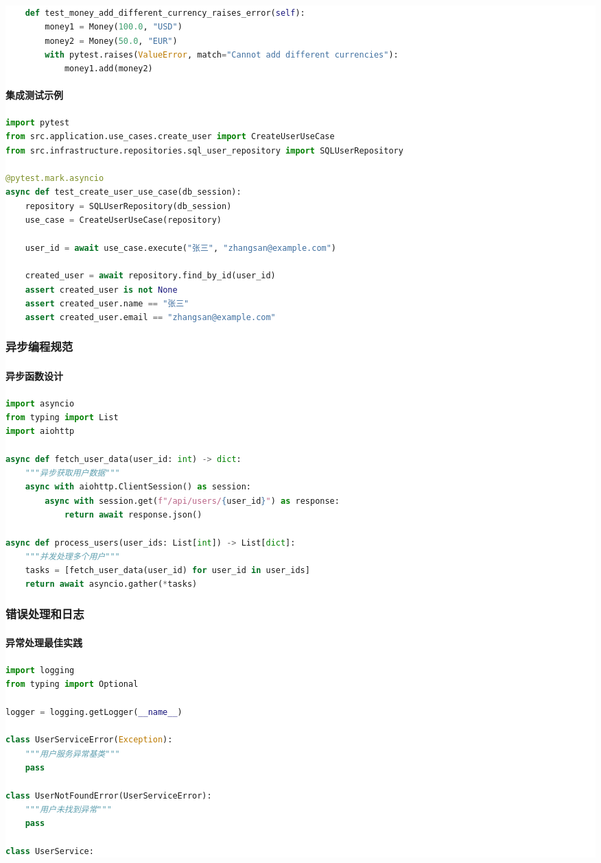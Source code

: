 ```python
    def test_money_add_different_currency_raises_error(self):
        money1 = Money(100.0, "USD")
        money2 = Money(50.0, "EUR")
        with pytest.raises(ValueError, match="Cannot add different currencies"):
            money1.add(money2)
```

#### 集成测试示例
```python
import pytest
from src.application.use_cases.create_user import CreateUserUseCase
from src.infrastructure.repositories.sql_user_repository import SQLUserRepository

@pytest.mark.asyncio
async def test_create_user_use_case(db_session):
    repository = SQLUserRepository(db_session)
    use_case = CreateUserUseCase(repository)
    
    user_id = await use_case.execute("张三", "zhangsan@example.com")
    
    created_user = await repository.find_by_id(user_id)
    assert created_user is not None
    assert created_user.name == "张三"
    assert created_user.email == "zhangsan@example.com"
```

### 异步编程规范

#### 异步函数设计
```python
import asyncio
from typing import List
import aiohttp

async def fetch_user_data(user_id: int) -> dict:
    """异步获取用户数据"""
    async with aiohttp.ClientSession() as session:
        async with session.get(f"/api/users/{user_id}") as response:
            return await response.json()

async def process_users(user_ids: List[int]) -> List[dict]:
    """并发处理多个用户"""
    tasks = [fetch_user_data(user_id) for user_id in user_ids]
    return await asyncio.gather(*tasks)
```

### 错误处理和日志

#### 异常处理最佳实践
```python
import logging
from typing import Optional

logger = logging.getLogger(__name__)

class UserServiceError(Exception):
    """用户服务异常基类"""
    pass

class UserNotFoundError(UserServiceError):
    """用户未找到异常"""
    pass

class UserService:
```